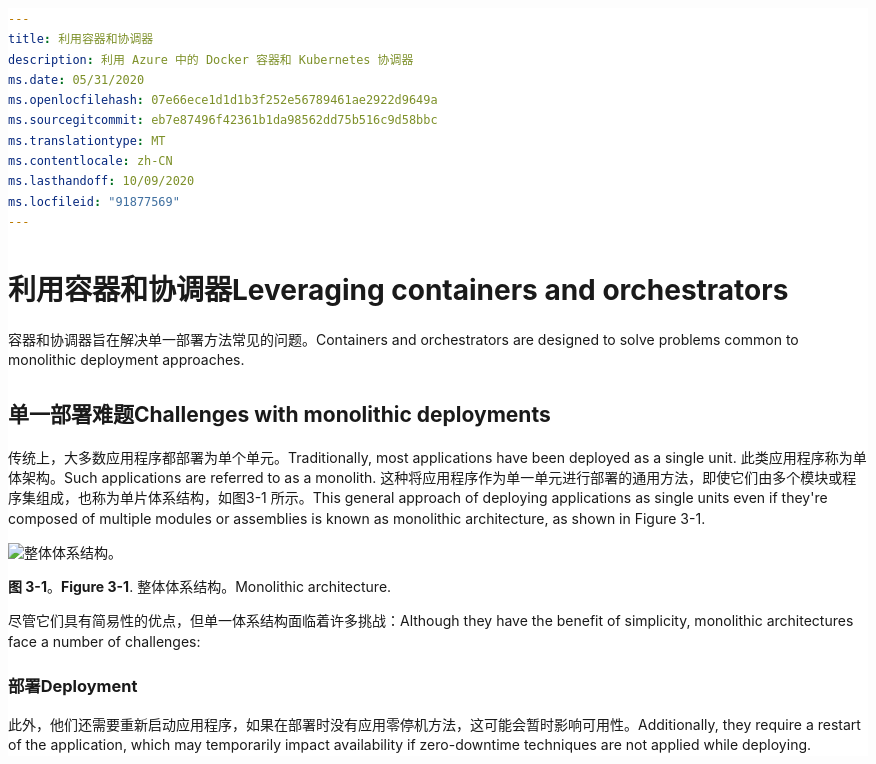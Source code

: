 ```yaml
---
title: 利用容器和协调器
description: 利用 Azure 中的 Docker 容器和 Kubernetes 协调器
ms.date: 05/31/2020
ms.openlocfilehash: 07e66ece1d1d1b3f252e56789461ae2922d9649a
ms.sourcegitcommit: eb7e87496f42361b1da98562dd75b516c9d58bbc
ms.translationtype: MT
ms.contentlocale: zh-CN
ms.lasthandoff: 10/09/2020
ms.locfileid: "91877569"
---
```

# <a name="leveraging-containers-and-orchestrators"></a><span data-ttu-id="fae6d-103">利用容器和协调器</span><span class="sxs-lookup"><span data-stu-id="fae6d-103">Leveraging containers and orchestrators</span></span>

<span data-ttu-id="fae6d-104">容器和协调器旨在解决单一部署方法常见的问题。</span><span class="sxs-lookup"><span data-stu-id="fae6d-104">Containers and orchestrators are designed to solve problems common to monolithic deployment approaches.</span></span>

## <a name="challenges-with-monolithic-deployments"></a><span data-ttu-id="fae6d-105">单一部署难题</span><span class="sxs-lookup"><span data-stu-id="fae6d-105">Challenges with monolithic deployments</span></span>

<span data-ttu-id="fae6d-106">传统上，大多数应用程序都部署为单个单元。</span><span class="sxs-lookup"><span data-stu-id="fae6d-106">Traditionally, most applications have been deployed as a single unit.</span></span> <span data-ttu-id="fae6d-107">此类应用程序称为单体架构。</span><span class="sxs-lookup"><span data-stu-id="fae6d-107">Such applications are referred to as a monolith.</span></span> <span data-ttu-id="fae6d-108">这种将应用程序作为单一单元进行部署的通用方法，即使它们由多个模块或程序集组成，也称为单片体系结构，如图3-1 所示。</span><span class="sxs-lookup"><span data-stu-id="fae6d-108">This general approach of deploying applications as single units even if they're composed of multiple modules or assemblies is known as monolithic architecture, as shown in Figure 3-1.</span></span>

![整体体系结构。](./media/monolithic-design.png)

<span data-ttu-id="fae6d-110">**图 3-1**。</span><span class="sxs-lookup"><span data-stu-id="fae6d-110">**Figure 3-1**.</span></span> <span data-ttu-id="fae6d-111">整体体系结构。</span><span class="sxs-lookup"><span data-stu-id="fae6d-111">Monolithic architecture.</span></span>

<span data-ttu-id="fae6d-112">尽管它们具有简易性的优点，但单一体系结构面临着许多挑战：</span><span class="sxs-lookup"><span data-stu-id="fae6d-112">Although they have the benefit of simplicity, monolithic architectures face a number of challenges:</span></span>

### <a name="deployment"></a><span data-ttu-id="fae6d-113">部署</span><span class="sxs-lookup"><span data-stu-id="fae6d-113">Deployment</span></span>

<span data-ttu-id="fae6d-114">此外，他们还需要重新启动应用程序，如果在部署时没有应用零停机方法，这可能会暂时影响可用性。</span><span class="sxs-lookup"><span data-stu-id="fae6d-114">Additionally, they require a restart of the application, which may temporarily impact availability if zero-downtime techniques are not applied while deploying.</span></span>
